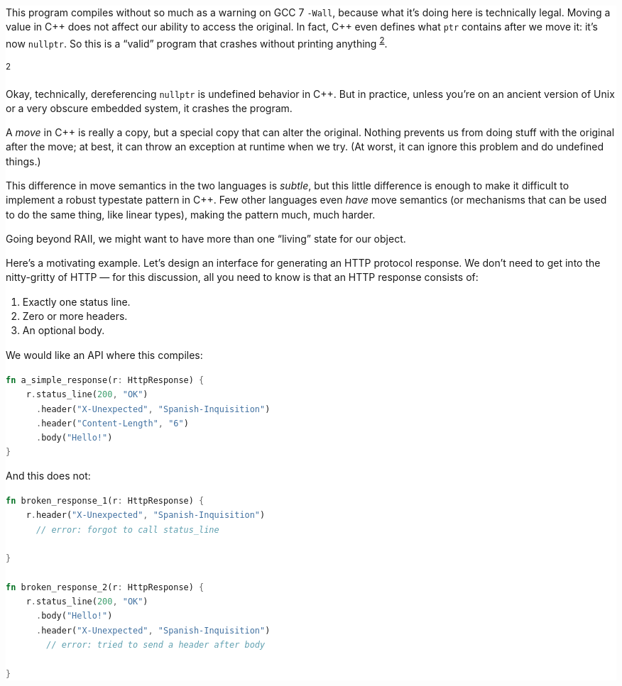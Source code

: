 This program compiles without so much as a warning on GCC 7 `-Wall`, because what it’s doing here is technically legal. Moving a value in C++ does not affect our ability to access the original. In fact, C++ even defines what `ptr` contains after we move it: it’s now `nullptr`. So this is a “valid” program that crashes without printing anything <sup><a href="https://cliffle.com/blog/rust-typestate/#nullptr">2</a></sup>.

<sup>2</sup>

Okay, technically, dereferencing `nullptr` is undefined behavior in C++. But in practice, unless you’re on an ancient version of Unix or a very obscure embedded system, it crashes the program.

A *move* in C++ is really a copy, but a special copy that can alter the original. Nothing prevents us from doing stuff with the original after the move; at best, it can throw an exception at runtime when we try. (At worst, it can ignore this problem and do undefined things.)

This difference in move semantics in the two languages is *subtle*, but this little difference is enough to make it difficult to implement a robust typestate pattern in C++. Few other languages even *have* move semantics (or mechanisms that can be used to do the same thing, like linear types), making the pattern much, much harder.

Going beyond RAII, we might want to have more than one “living” state for our object.

Here’s a motivating example. Let’s design an interface for generating an HTTP protocol response. We don’t need to get into the nitty-gritty of HTTP — for this discussion, all you need to know is that an HTTP response consists of:

1. Exactly one status line.
2. Zero or more headers.
3. An optional body.

We would like an API where this compiles:

```rust
fn a_simple_response(r: HttpResponse) {
    r.status_line(200, "OK")
      .header("X-Unexpected", "Spanish-Inquisition")
      .header("Content-Length", "6")
      .body("Hello!")
}
```

And this does not:

```rust
fn broken_response_1(r: HttpResponse) {
    r.header("X-Unexpected", "Spanish-Inquisition")
      // error: forgot to call status_line

}

fn broken_response_2(r: HttpResponse) {
    r.status_line(200, "OK")
      .body("Hello!")
      .header("X-Unexpected", "Spanish-Inquisition")
        // error: tried to send a header after body

}
```
